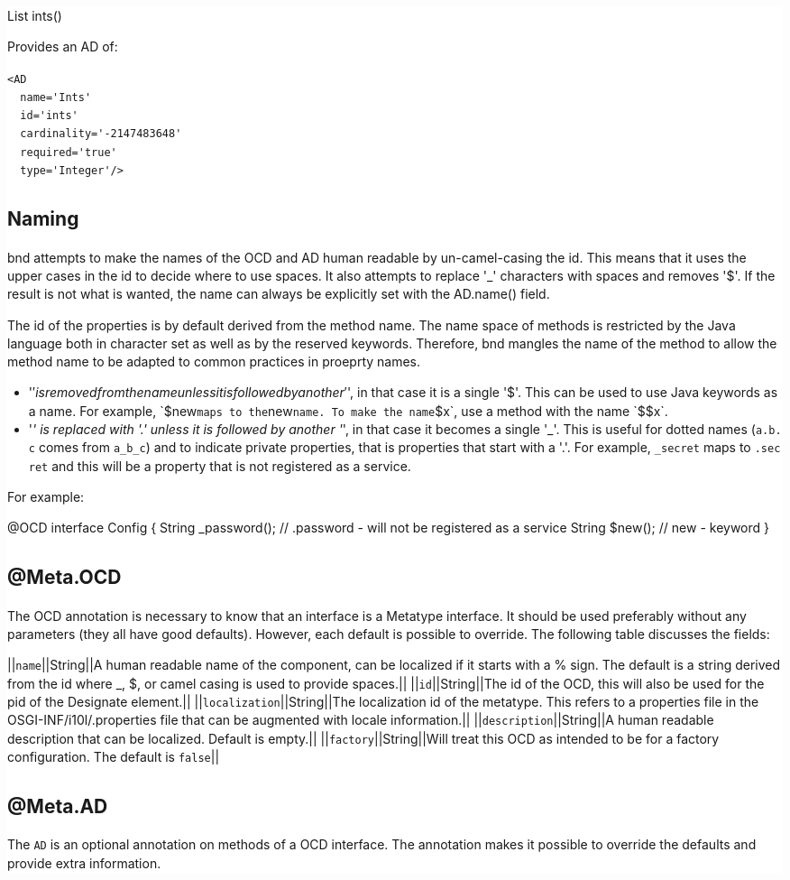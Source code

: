    List<Integer> ints()

Provides an AD of:

    <AD 
      name='Ints' 
      id='ints' 
      cardinality='-2147483648' 
      required='true' 
      type='Integer'/>

## Naming
bnd attempts to make the names of the OCD and AD human readable by un-camel-casing the id. This means that it uses the upper cases in the id to decide where to use spaces. It also attempts to replace '_' characters with spaces and removes '$'. If the result is not what is wanted, the name can always be explicitly set with the AD.name() field.

The id of the properties is by default derived from the method name. The name space of methods is restricted by the Java language both in character set as well as by the reserved keywords. Therefore, bnd mangles the name of the method to allow the method name to be adapted to common practices in proeprty names.

* '$' is removed from the name unless it is followed by another '$', in that case it is a single '$'. This can be used to use Java keywords as a name. For example, `$new` maps to the `new` name. To make the name `$x`, use a method with the name `$$x`.
* '_' is replaced with '.' unless it is followed by another '_', in that case it becomes a single '_'. This is useful for dotted names (`a.b.c` comes from `a_b_c`) and to indicate private properties, that is properties that start with a '.'. For example, `_secret` maps to `.secret` and this will be a property that is not registered as a service. 

For example:

  @OCD
  interface Config {
    String _password(); // .password - will not be registered as a service
    String $new();      // new - keyword
  }

## @Meta.OCD
The OCD annotation is necessary to know that an interface is a Metatype interface. It should be used preferably without any parameters (they all have good defaults). However, each default is possible to override. The following table discusses the fields:

||`name`||String||A human readable name of the component, can be localized if it starts with a % sign. The default is a string derived from the id where _, $, or camel casing is used to provide spaces.||
||`id`||String||The id of the OCD, this will also be used for the pid of the Designate element.||
||`localization`||String||The localization id of the metatype. This refers to a properties file in the OSGI-INF/i10l/<localization>.properties file that can be augmented with locale information.||
||`description`||String||A human readable description that can be localized. Default is empty.||
||`factory`||String||Will treat this OCD as intended to be for a factory configuration. The default is `false`||

## @Meta.AD
The `AD` is an optional annotation on methods of a OCD interface. The annotation makes it possible to override the defaults and provide extra information.
